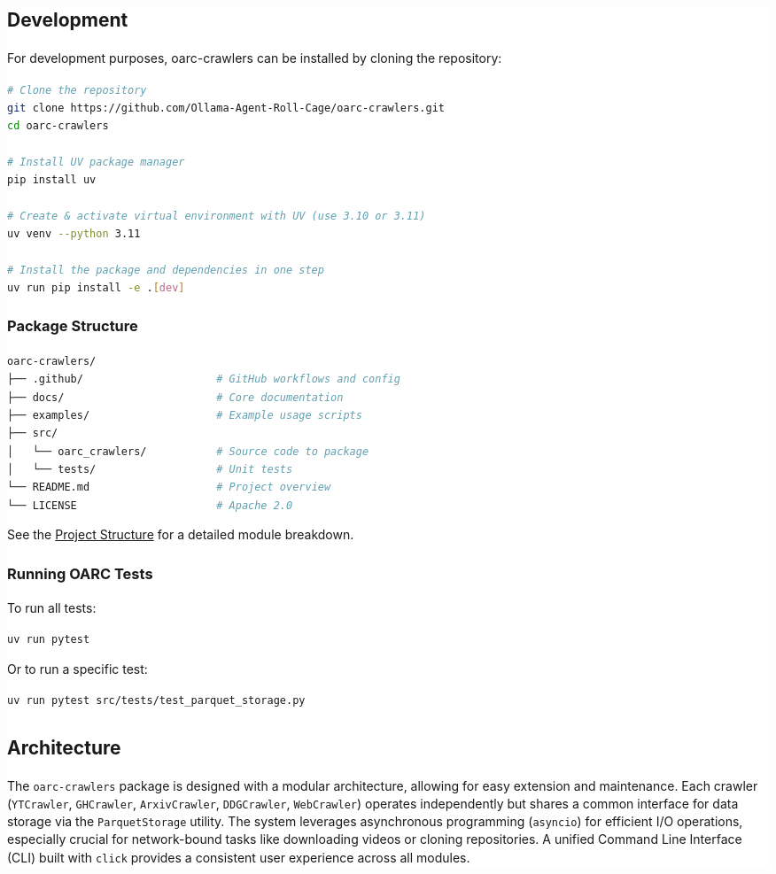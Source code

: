 ## Development

For development purposes, oarc-crawlers can be installed by cloning the repository:

```bash
# Clone the repository
git clone https://github.com/Ollama-Agent-Roll-Cage/oarc-crawlers.git
cd oarc-crawlers

# Install UV package manager
pip install uv

# Create & activate virtual environment with UV (use 3.10 or 3.11)
uv venv --python 3.11

# Install the package and dependencies in one step
uv run pip install -e .[dev]
```

### Package Structure

```Bash
oarc-crawlers/
├── .github/                     # GitHub workflows and config
├── docs/                        # Core documentation
├── examples/                    # Example usage scripts
├── src/
│   └── oarc_crawlers/           # Source code to package
│   └── tests/                   # Unit tests
└── README.md                    # Project overview
└── LICENSE                      # Apache 2.0
```

See the [Project Structure](docs/Project.md) for a detailed module breakdown.

### Running OARC Tests

To run all tests:

```bash
uv run pytest
```

Or to run a specific test:
```bash
uv run pytest src/tests/test_parquet_storage.py
```

## Architecture

The `oarc-crawlers` package is designed with a modular architecture, allowing for easy extension and maintenance. Each crawler (`YTCrawler`, `GHCrawler`, `ArxivCrawler`, `DDGCrawler`, `WebCrawler`) operates independently but shares a common interface for data storage via the `ParquetStorage` utility. The system leverages asynchronous programming (`asyncio`) for efficient I/O operations, especially crucial for network-bound tasks like downloading videos or cloning repositories. A unified Command Line Interface (CLI) built with `click` provides a consistent user experience across all modules.
